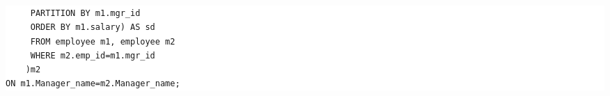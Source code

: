 ```
     PARTITION BY m1.mgr_id 
     ORDER BY m1.salary) AS sd 
     FROM employee m1, employee m2 
     WHERE m2.emp_id=m1.mgr_id
    )m2
ON m1.Manager_name=m2.Manager_name;
```
